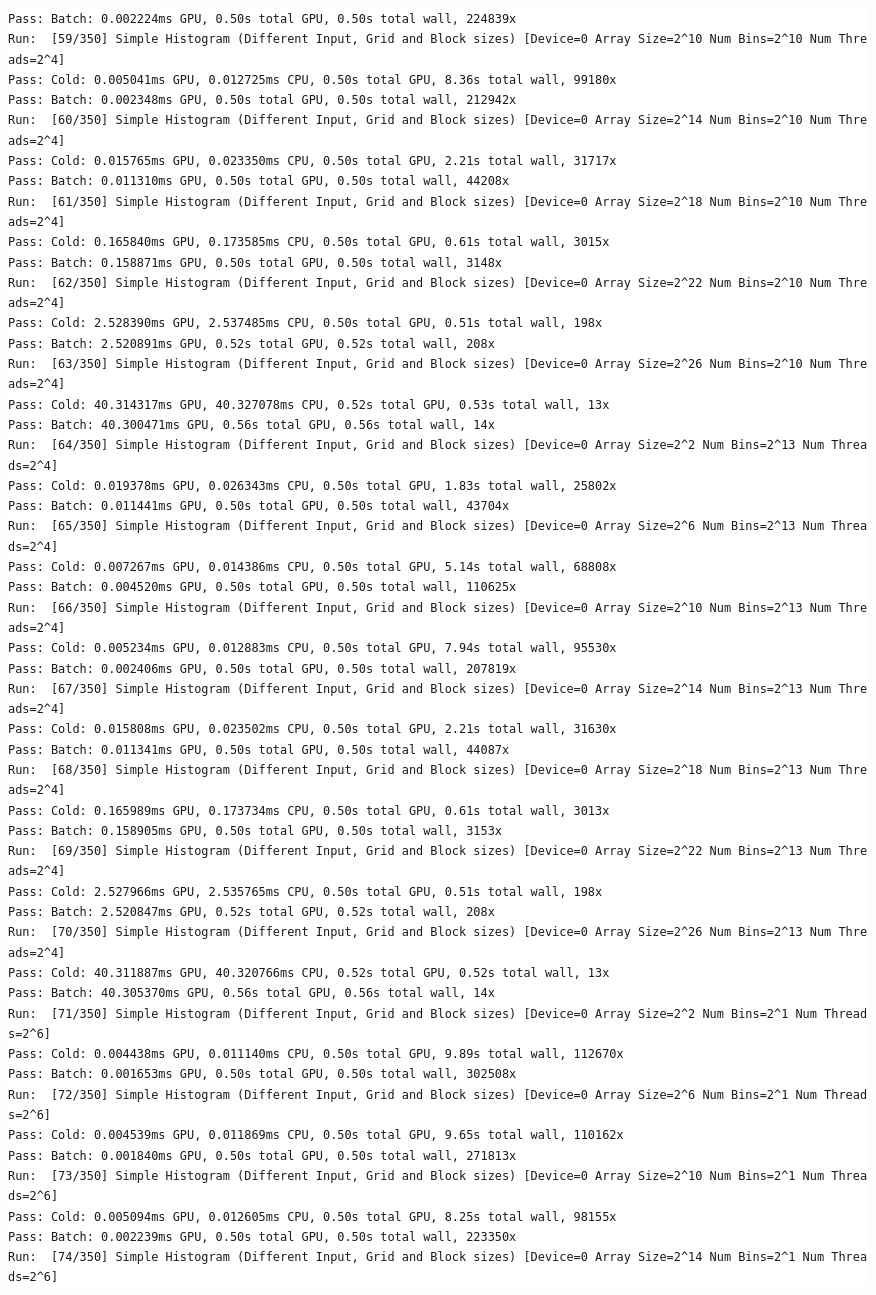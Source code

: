 ```
Pass: Batch: 0.002224ms GPU, 0.50s total GPU, 0.50s total wall, 224839x
Run:  [59/350] Simple Histogram (Different Input, Grid and Block sizes) [Device=0 Array Size=2^10 Num Bins=2^10 Num Threads=2^4]
Pass: Cold: 0.005041ms GPU, 0.012725ms CPU, 0.50s total GPU, 8.36s total wall, 99180x 
Pass: Batch: 0.002348ms GPU, 0.50s total GPU, 0.50s total wall, 212942x
Run:  [60/350] Simple Histogram (Different Input, Grid and Block sizes) [Device=0 Array Size=2^14 Num Bins=2^10 Num Threads=2^4]
Pass: Cold: 0.015765ms GPU, 0.023350ms CPU, 0.50s total GPU, 2.21s total wall, 31717x 
Pass: Batch: 0.011310ms GPU, 0.50s total GPU, 0.50s total wall, 44208x
Run:  [61/350] Simple Histogram (Different Input, Grid and Block sizes) [Device=0 Array Size=2^18 Num Bins=2^10 Num Threads=2^4]
Pass: Cold: 0.165840ms GPU, 0.173585ms CPU, 0.50s total GPU, 0.61s total wall, 3015x 
Pass: Batch: 0.158871ms GPU, 0.50s total GPU, 0.50s total wall, 3148x
Run:  [62/350] Simple Histogram (Different Input, Grid and Block sizes) [Device=0 Array Size=2^22 Num Bins=2^10 Num Threads=2^4]
Pass: Cold: 2.528390ms GPU, 2.537485ms CPU, 0.50s total GPU, 0.51s total wall, 198x 
Pass: Batch: 2.520891ms GPU, 0.52s total GPU, 0.52s total wall, 208x
Run:  [63/350] Simple Histogram (Different Input, Grid and Block sizes) [Device=0 Array Size=2^26 Num Bins=2^10 Num Threads=2^4]
Pass: Cold: 40.314317ms GPU, 40.327078ms CPU, 0.52s total GPU, 0.53s total wall, 13x 
Pass: Batch: 40.300471ms GPU, 0.56s total GPU, 0.56s total wall, 14x
Run:  [64/350] Simple Histogram (Different Input, Grid and Block sizes) [Device=0 Array Size=2^2 Num Bins=2^13 Num Threads=2^4]
Pass: Cold: 0.019378ms GPU, 0.026343ms CPU, 0.50s total GPU, 1.83s total wall, 25802x 
Pass: Batch: 0.011441ms GPU, 0.50s total GPU, 0.50s total wall, 43704x
Run:  [65/350] Simple Histogram (Different Input, Grid and Block sizes) [Device=0 Array Size=2^6 Num Bins=2^13 Num Threads=2^4]
Pass: Cold: 0.007267ms GPU, 0.014386ms CPU, 0.50s total GPU, 5.14s total wall, 68808x 
Pass: Batch: 0.004520ms GPU, 0.50s total GPU, 0.50s total wall, 110625x
Run:  [66/350] Simple Histogram (Different Input, Grid and Block sizes) [Device=0 Array Size=2^10 Num Bins=2^13 Num Threads=2^4]
Pass: Cold: 0.005234ms GPU, 0.012883ms CPU, 0.50s total GPU, 7.94s total wall, 95530x 
Pass: Batch: 0.002406ms GPU, 0.50s total GPU, 0.50s total wall, 207819x
Run:  [67/350] Simple Histogram (Different Input, Grid and Block sizes) [Device=0 Array Size=2^14 Num Bins=2^13 Num Threads=2^4]
Pass: Cold: 0.015808ms GPU, 0.023502ms CPU, 0.50s total GPU, 2.21s total wall, 31630x 
Pass: Batch: 0.011341ms GPU, 0.50s total GPU, 0.50s total wall, 44087x
Run:  [68/350] Simple Histogram (Different Input, Grid and Block sizes) [Device=0 Array Size=2^18 Num Bins=2^13 Num Threads=2^4]
Pass: Cold: 0.165989ms GPU, 0.173734ms CPU, 0.50s total GPU, 0.61s total wall, 3013x 
Pass: Batch: 0.158905ms GPU, 0.50s total GPU, 0.50s total wall, 3153x
Run:  [69/350] Simple Histogram (Different Input, Grid and Block sizes) [Device=0 Array Size=2^22 Num Bins=2^13 Num Threads=2^4]
Pass: Cold: 2.527966ms GPU, 2.535765ms CPU, 0.50s total GPU, 0.51s total wall, 198x 
Pass: Batch: 2.520847ms GPU, 0.52s total GPU, 0.52s total wall, 208x
Run:  [70/350] Simple Histogram (Different Input, Grid and Block sizes) [Device=0 Array Size=2^26 Num Bins=2^13 Num Threads=2^4]
Pass: Cold: 40.311887ms GPU, 40.320766ms CPU, 0.52s total GPU, 0.52s total wall, 13x 
Pass: Batch: 40.305370ms GPU, 0.56s total GPU, 0.56s total wall, 14x
Run:  [71/350] Simple Histogram (Different Input, Grid and Block sizes) [Device=0 Array Size=2^2 Num Bins=2^1 Num Threads=2^6]
Pass: Cold: 0.004438ms GPU, 0.011140ms CPU, 0.50s total GPU, 9.89s total wall, 112670x 
Pass: Batch: 0.001653ms GPU, 0.50s total GPU, 0.50s total wall, 302508x
Run:  [72/350] Simple Histogram (Different Input, Grid and Block sizes) [Device=0 Array Size=2^6 Num Bins=2^1 Num Threads=2^6]
Pass: Cold: 0.004539ms GPU, 0.011869ms CPU, 0.50s total GPU, 9.65s total wall, 110162x 
Pass: Batch: 0.001840ms GPU, 0.50s total GPU, 0.50s total wall, 271813x
Run:  [73/350] Simple Histogram (Different Input, Grid and Block sizes) [Device=0 Array Size=2^10 Num Bins=2^1 Num Threads=2^6]
Pass: Cold: 0.005094ms GPU, 0.012605ms CPU, 0.50s total GPU, 8.25s total wall, 98155x 
Pass: Batch: 0.002239ms GPU, 0.50s total GPU, 0.50s total wall, 223350x
Run:  [74/350] Simple Histogram (Different Input, Grid and Block sizes) [Device=0 Array Size=2^14 Num Bins=2^1 Num Threads=2^6]
```